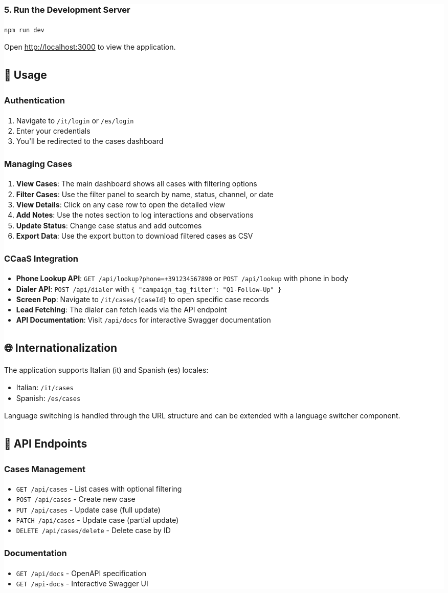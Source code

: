 
### 5. Run the Development Server
```bash
npm run dev
```

Open [http://localhost:3000](http://localhost:3000) to view the application.

## 📱 Usage

### Authentication
1. Navigate to `/it/login` or `/es/login`
2. Enter your credentials
3. You'll be redirected to the cases dashboard

### Managing Cases
1. **View Cases**: The main dashboard shows all cases with filtering options
2. **Filter Cases**: Use the filter panel to search by name, status, channel, or date
3. **View Details**: Click on any case row to open the detailed view
4. **Add Notes**: Use the notes section to log interactions and observations
5. **Update Status**: Change case status and add outcomes
6. **Export Data**: Use the export button to download filtered cases as CSV

### CCaaS Integration
- **Phone Lookup API**: `GET /api/lookup?phone=+391234567890` or `POST /api/lookup` with phone in body
- **Dialer API**: `POST /api/dialer` with `{ "campaign_tag_filter": "Q1-Follow-Up" }`
- **Screen Pop**: Navigate to `/it/cases/{caseId}` to open specific case records
- **Lead Fetching**: The dialer can fetch leads via the API endpoint
- **API Documentation**: Visit `/api/docs` for interactive Swagger documentation

## 🌐 Internationalization

The application supports Italian (it) and Spanish (es) locales:

- Italian: `/it/cases`
- Spanish: `/es/cases`

Language switching is handled through the URL structure and can be extended with a language switcher component.

## 🔧 API Endpoints

### Cases Management
- `GET /api/cases` - List cases with optional filtering
- `POST /api/cases` - Create new case
- `PUT /api/cases` - Update case (full update)
- `PATCH /api/cases` - Update case (partial update)
- `DELETE /api/cases/delete` - Delete case by ID

### Documentation
- `GET /api/docs` - OpenAPI specification
- `GET /api-docs` - Interactive Swagger UI
